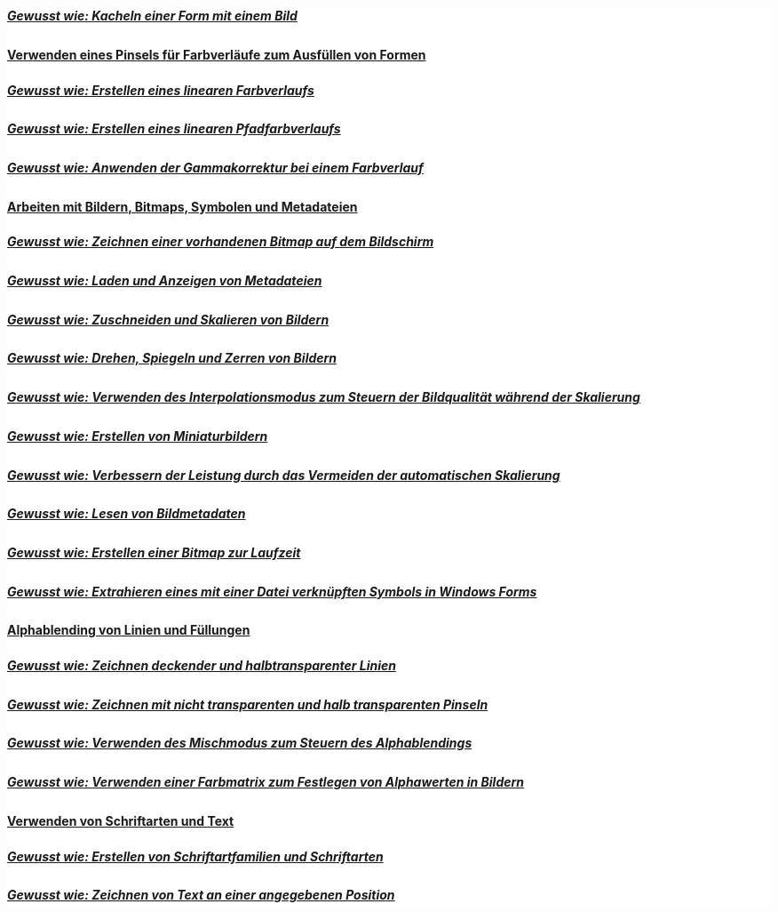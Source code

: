 ##### [Gewusst wie: Kacheln einer Form mit einem Bild](how-to-tile-a-shape-with-an-image.md)
#### [Verwenden eines Pinsels für Farbverläufe zum Ausfüllen von Formen](using-a-gradient-brush-to-fill-shapes.md)
##### [Gewusst wie: Erstellen eines linearen Farbverlaufs](how-to-create-a-linear-gradient.md)
##### [Gewusst wie: Erstellen eines linearen Pfadfarbverlaufs](how-to-create-a-path-gradient.md)
##### [Gewusst wie: Anwenden der Gammakorrektur bei einem Farbverlauf](how-to-apply-gamma-correction-to-a-gradient.md)
#### [Arbeiten mit Bildern, Bitmaps, Symbolen und Metadateien](working-with-images-bitmaps-icons-and-metafiles.md)
##### [Gewusst wie: Zeichnen einer vorhandenen Bitmap auf dem Bildschirm](how-to-draw-an-existing-bitmap-to-the-screen.md)
##### [Gewusst wie: Laden und Anzeigen von Metadateien](how-to-load-and-display-metafiles.md)
##### [Gewusst wie: Zuschneiden und Skalieren von Bildern](how-to-crop-and-scale-images.md)
##### [Gewusst wie: Drehen, Spiegeln und Zerren von Bildern](how-to-rotate-reflect-and-skew-images.md)
##### [Gewusst wie: Verwenden des Interpolationsmodus zum Steuern der Bildqualität während der Skalierung](how-to-use-interpolation-mode-to-control-image-quality-during-scaling.md)
##### [Gewusst wie: Erstellen von Miniaturbildern](how-to-create-thumbnail-images.md)
##### [Gewusst wie: Verbessern der Leistung durch das Vermeiden der automatischen Skalierung](how-to-improve-performance-by-avoiding-automatic-scaling.md)
##### [Gewusst wie: Lesen von Bildmetadaten](how-to-read-image-metadata.md)
##### [Gewusst wie: Erstellen einer Bitmap zur Laufzeit](how-to-create-a-bitmap-at-run-time.md)
##### [Gewusst wie: Extrahieren eines mit einer Datei verknüpften Symbols in Windows Forms](how-to-extract-the-icon-associated-with-a-file-in-windows-forms.md)
#### [Alphablending von Linien und Füllungen](alpha-blending-lines-and-fills.md)
##### [Gewusst wie: Zeichnen deckender und halbtransparenter Linien](how-to-draw-opaque-and-semitransparent-lines.md)
##### [Gewusst wie: Zeichnen mit nicht transparenten und halb transparenten Pinseln](how-to-draw-with-opaque-and-semitransparent-brushes.md)
##### [Gewusst wie: Verwenden des Mischmodus zum Steuern des Alphablendings](how-to-use-compositing-mode-to-control-alpha-blending.md)
##### [Gewusst wie: Verwenden einer Farbmatrix zum Festlegen von Alphawerten in Bildern](how-to-use-a-color-matrix-to-set-alpha-values-in-images.md)
#### [Verwenden von Schriftarten und Text](using-fonts-and-text.md)
##### [Gewusst wie: Erstellen von Schriftartfamilien und Schriftarten](how-to-construct-font-families-and-fonts.md)
##### [Gewusst wie: Zeichnen von Text an einer angegebenen Position](how-to-draw-text-at-a-specified-location.md)